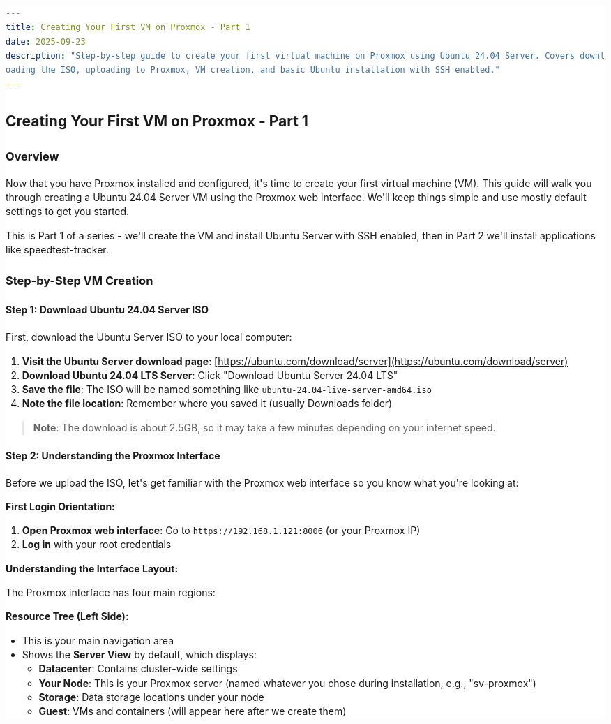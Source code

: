```yaml
---
title: Creating Your First VM on Proxmox - Part 1
date: 2025-09-23
description: "Step-by-step guide to create your first virtual machine on Proxmox using Ubuntu 24.04 Server. Covers downloading the ISO, uploading to Proxmox, VM creation, and basic Ubuntu installation with SSH enabled."
---
```


## Creating Your First VM on Proxmox - Part 1

### Overview

Now that you have Proxmox installed and configured, it's time to create your first virtual machine (VM). This guide will walk you through creating a Ubuntu 24.04 Server VM using the Proxmox web interface. We'll keep things simple and use mostly default settings to get you started.

This is Part 1 of a series - we'll create the VM and install Ubuntu Server with SSH enabled, then in Part 2 we'll install applications like speedtest-tracker.

### Step-by-Step VM Creation

#### Step 1: Download Ubuntu 24.04 Server ISO

First, download the Ubuntu Server ISO to your local computer:

1. **Visit the Ubuntu Server download page**: [https://ubuntu.com/download/server](https://ubuntu.com/download/server)
2. **Download Ubuntu 24.04 LTS Server**: Click "Download Ubuntu Server 24.04 LTS"
3. **Save the file**: The ISO will be named something like `ubuntu-24.04-live-server-amd64.iso`
4. **Note the file location**: Remember where you saved it (usually Downloads folder)

> **Note**: The download is about 2.5GB, so it may take a few minutes depending on your internet speed.

#### Step 2: Understanding the Proxmox Interface

Before we upload the ISO, let's get familiar with the Proxmox web interface so you know what you're looking at:

**First Login Orientation:**

1. **Open Proxmox web interface**: Go to `https://192.168.1.121:8006` (or your Proxmox IP)
2. **Log in** with your root credentials

**Understanding the Interface Layout:**

The Proxmox interface has four main regions:

**Resource Tree (Left Side):**
- This is your main navigation area
- Shows the **Server View** by default, which displays:
  - **Datacenter**: Contains cluster-wide settings
  - **Your Node**: This is your Proxmox server (named whatever you chose during installation, e.g., "sv-proxmox")
  - **Storage**: Data storage locations under your node
  - **Guest**: VMs and containers (will appear here after we create them)
